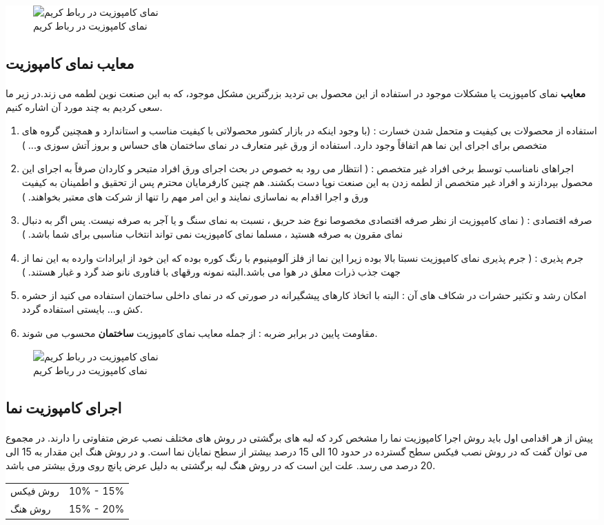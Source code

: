 
<figure role="group"><img src=":aluminium-composite-sheet-in-tehran-7.webp" width="750"  height="500" alt="نمای کامپوزیت در رباط کریم" title=" عکس نمای کامپوزیت در رباط کریم" /><figcaption>نمای کامپوزیت در رباط کریم</figcaption></figure>

## معایب نمای کامپوزیت

**معایب** نمای کامپوزیت یا مشکلات موجود در استفاده از این محصول بی تردید بزرگترین مشکل موجود، که به این صنعت نوین لطمه می زند.در زیر ما سعی کردیم به چند مورد آن اشاره کنیم.


1.  استفاده از محصولات بی کیفیت و متحمل شدن خسارت : (با وجود اینکه در بازار کشور محصولاتی با کیفیت مناسب و استاندارد و همچنین گروه های متخصص برای اجرای این نما هم اتفاقاً وجود دارد. استفاده از ورق غیر متعارف در نمای ساختمان های حساس و بروز آتش سوزی و... )
2.  اجراهای نامناسب توسط برخی افراد غیر متخصص : ( انتظار می رود به خصوص در بحث اجرای ورق افراد متبحر و کاردان صرفاً به اجرای این محصول بپردازند و افراد غیر متخصص از لطمه زدن به این صنعت نوپا دست بکشند. هم چنین کارفرمایان محترم پس از تحقیق و اطمینان به کیفیت ورق و اجرا اقدام به نماسازی نمایند و این امر مهم را تنها از شرکت های معتبر بخواهند. )
3.  صرفه اقتصادی : ( نمای کامپوزیت از نظر صرفه اقتصادی مخصوصا نوع ضد حریق ، نسبت به نمای سنگ و یا آجر به صرفه نیست. پس اگر به دنبال نمای مقرون به صرفه هستید ، مسلما نمای کامپوزیت نمی تواند انتخاب مناسبی برای شما باشد. )


4.  جرم پذیری : ( جرم پذیری نمای کامپوزیت نسبتا بالا بوده زیرا این نما از فلز آلومینیوم با رنگ کوره بوده که این خود از ایرادات وارده به این نما از جهت جذب ذرات معلق در هوا می باشد.البته نمونه ورقهای با فناوری نانو ضد گرد و غبار هستند. )


5.  امکان رشد و تکثیر حشرات در شکاف های آن : البته با اتخاذ کارهای پیشگیرانه در صورتی که در نمای داخلی ساختمان استفاده می کنید از حشره کش و... بایستی استفاده گردد.
6.  مقاومت پایین در برابر ضربه : از جمله معایب نمای کامپوزیت **ساختمان** محسوب می شوند.

<figure role="group"><img src=":aluminium-composite-sheet-in-tehran-8.webp" width="750"  height="500" alt="نمای کامپوزیت در رباط کریم" title=" عکس نمای کامپوزیت در رباط کریم" /><figcaption>نمای کامپوزیت در رباط کریم</figcaption></figure>


## اجرای کامپوزیت نما

پیش از هر اقدامی اول باید روش اجرا کامپوزیت نما را مشخص کرد که لبه های برگشتی در روش های مختلف نصب عرض متفاوتی را دارند. در مجموع می توان گفت که در روش نصب فیکس سطح گسترده در حدود 10 الی 15 درصد بیشتر از سطح نمایان نما است. و در روش هنگ این مقدار به 15 الی 20 درصد می رسد. علت این است که در روش هنگ لبه برگشتی به دلیل عرض پانچ روی ورق بیشتر می باشد.


<table>

<tbody>

<tr>

<td>روش فیکس</td>

<td>10% - 15%</td>

</tr>

<tr>

<td>روش هنگ</td>

<td>15% - 20%</td>
